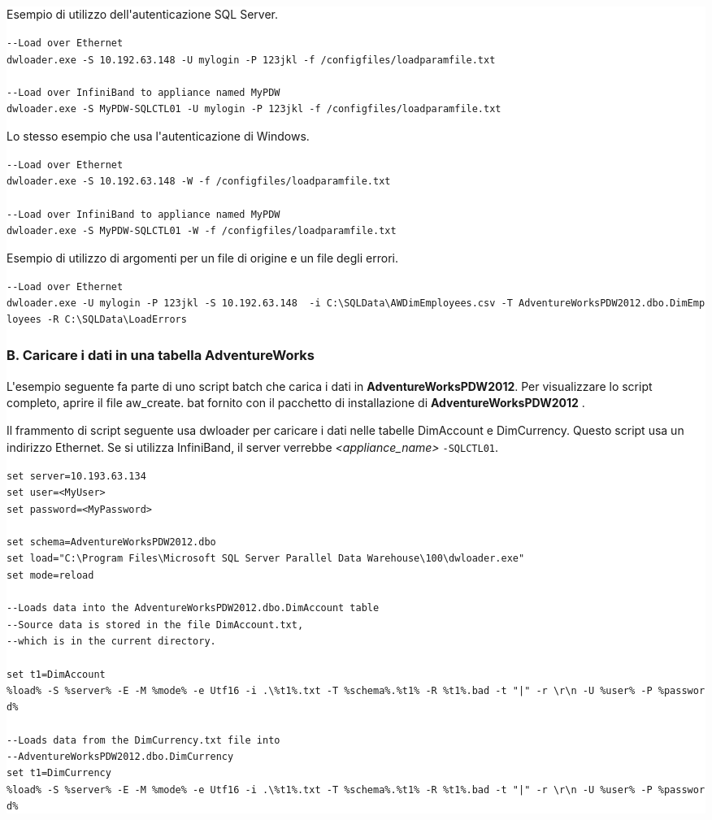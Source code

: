 Esempio di utilizzo dell'autenticazione SQL Server.  
  
```  
--Load over Ethernet  
dwloader.exe -S 10.192.63.148 -U mylogin -P 123jkl -f /configfiles/loadparamfile.txt  
  
--Load over InfiniBand to appliance named MyPDW  
dwloader.exe -S MyPDW-SQLCTL01 -U mylogin -P 123jkl -f /configfiles/loadparamfile.txt  
```  
  
Lo stesso esempio che usa l'autenticazione di Windows.  
  
```  
--Load over Ethernet  
dwloader.exe -S 10.192.63.148 -W -f /configfiles/loadparamfile.txt  
  
--Load over InfiniBand to appliance named MyPDW  
dwloader.exe -S MyPDW-SQLCTL01 -W -f /configfiles/loadparamfile.txt  
```  
  
Esempio di utilizzo di argomenti per un file di origine e un file degli errori.  
  
```  
--Load over Ethernet  
dwloader.exe -U mylogin -P 123jkl -S 10.192.63.148  -i C:\SQLData\AWDimEmployees.csv -T AdventureWorksPDW2012.dbo.DimEmployees -R C:\SQLData\LoadErrors  
```  
  
### <a name="b-load-data-into-an-adventureworks-table"></a>B. Caricare i dati in una tabella AdventureWorks  
L'esempio seguente fa parte di uno script batch che carica i dati in **AdventureWorksPDW2012**.  Per visualizzare lo script completo, aprire il file aw_create. bat fornito con il pacchetto di installazione di **AdventureWorksPDW2012** . 



Il frammento di script seguente usa dwloader per caricare i dati nelle tabelle DimAccount e DimCurrency. Questo script usa un indirizzo Ethernet. Se si utilizza InfiniBand, il server verrebbe *<appliance_name>* `-SQLCTL01`.  
  
```  
set server=10.193.63.134  
set user=<MyUser>  
set password=<MyPassword>  
  
set schema=AdventureWorksPDW2012.dbo  
set load="C:\Program Files\Microsoft SQL Server Parallel Data Warehouse\100\dwloader.exe"  
set mode=reload  
  
--Loads data into the AdventureWorksPDW2012.dbo.DimAccount table  
--Source data is stored in the file DimAccount.txt,   
--which is in the current directory.  
  
set t1=DimAccount  
%load% -S %server% -E -M %mode% -e Utf16 -i .\%t1%.txt -T %schema%.%t1% -R %t1%.bad -t "|" -r \r\n -U %user% -P %password%   
  
--Loads data from the DimCurrency.txt file into  
--AdventureWorksPDW2012.dbo.DimCurrency  
set t1=DimCurrency  
%load% -S %server% -E -M %mode% -e Utf16 -i .\%t1%.txt -T %schema%.%t1% -R %t1%.bad -t "|" -r \r\n -U %user% -P %password%  
```  
  